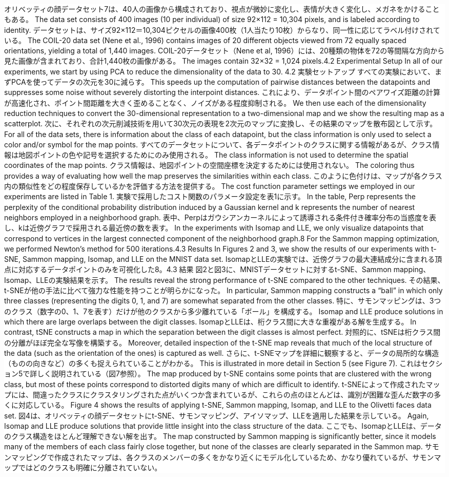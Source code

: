 オリベッティの顔データセット7は、40人の画像から構成されており、視点が微妙に変化し、表情が大きく変化し、メガネをかけることもある。
The data set consists of 400 images (10 per individual) of size 92×112 = 10,304 pixels, and is labeled according to identity.
データセットは、サイズ92×112＝10,304ピクセルの画像400枚（1人当たり10枚）からなり、同一性に応じてラベル付けされている。
The COIL-20 data set (Nene et al., 1996) contains images of 20 different objects viewed from 72 equally spaced orientations, yielding a total of 1,440 images.
COIL-20データセット（Nene et al, 1996）には、20種類の物体を72の等間隔な方向から見た画像が含まれており、合計1,440枚の画像がある。
The images contain 32×32 = 1,024 pixels.4.2 Experimental Setup In all of our experiments, we start by using PCA to reduce the dimensionality of the data to 30.
4.2 実験セットアップ すべての実験において、まずPCAを使ってデータの次元を30に減らす。
This speeds up the computation of pairwise distances between the datapoints and suppresses some noise without severely distorting the interpoint distances.
これにより、データポイント間のペアワイズ距離の計算が高速化され、ポイント間距離を大きく歪めることなく、ノイズがある程度抑制される。
We then use each of the dimensionality reduction techniques to convert the 30-dimensional representation to a two-dimensional map and we show the resulting map as a scatterplot.
次に、それぞれの次元削減技術を用いて30次元の表現を2次元のマップに変換し、その結果のマップを散布図として示す。
For all of the data sets, there is information about the class of each datapoint, but the class information is only used to select a color and/or symbol for the map points.
すべてのデータセットについて、各データポイントのクラスに関する情報があるが、クラス情報は地図ポイントの色や記号を選択するためにのみ使用される。
The class information is not used to determine the spatial coordinates of the map points.
クラス情報は、地図ポイントの空間座標を決定するためには使用されない。
The coloring thus provides a way of evaluating how well the map preserves the similarities within each class.
このように色付けは、マップが各クラス内の類似性をどの程度保存しているかを評価する方法を提供する。
The cost function parameter settings we employed in our experiments are listed in Table 1.
実験で採用したコスト関数のパラメータ設定を表1に示す。
In the table, Perp represents the perplexity of the conditional probability distribution induced by a Gaussian kernel and k represents the number of nearest neighbors employed in a neighborhood graph.
表中、Perpはガウシアンカーネルによって誘導される条件付き確率分布の当惑度を表し、kは近傍グラフで採用される最近傍の数を表す。
In the experiments with Isomap and LLE, we only visualize datapoints that correspond to vertices in the largest connected component of the neighborhood graph.8 For the Sammon mapping optimization, we performed Newton’s method for 500 iterations.4.3 Results In Figures 2 and 3, we show the results of our experiments with t-SNE, Sammon mapping, Isomap, and LLE on the MNIST data set.
IsomapとLLEの実験では、近傍グラフの最大連結成分に含まれる頂点に対応するデータポイントのみを可視化した8。4.3 結果 図2と図3に、MNISTデータセットに対するt-SNE、Sammon mapping、Isomap、LLEの実験結果を示す。
The results reveal the strong performance of t-SNE compared to the other techniques.
その結果、t-SNEが他の手法に比べて強力な性能を持つことが明らかになった。
In particular, Sammon mapping constructs a “ball” in which only three classes (representing the digits 0, 1, and 7) are somewhat separated from the other classes.
特に、サモンマッピングは、3つのクラス（数字の0、1、7を表す）だけが他のクラスから多少離れている「ボール」を構成する。
Isomap and LLE produce solutions in which there are large overlaps between the digit classes.
IsomapとLLEは、桁クラス間に大きな重複がある解を生成する。
In contrast, tSNE constructs a map in which the separation between the digit classes is almost perfect.
対照的に、tSNEは桁クラス間の分離がほぼ完全な写像を構築する。
Moreover, detailed inspection of the t-SNE map reveals that much of the local structure of the data (such as the orientation of the ones) is captured as well.
さらに、t-SNEマップを詳細に観察すると、データの局所的な構造（ものの向きなど）の多くも捉えられていることがわかる。
This is illustrated in more detail in Section 5 (see Figure 7).
これはセクション5で詳しく説明されている（図7参照）。
The map produced by t-SNE contains some points that are clustered with the wrong class, but most of these points correspond to distorted digits many of which are difficult to identify.
t-SNEによって作成されたマップには、間違ったクラスにクラスタリングされた点がいくつか含まれているが、これらの点のほとんどは、識別が困難な歪んだ数字の多くに対応している。
Figure 4 shows the results of applying t-SNE, Sammon mapping, Isomap, and LLE to the Olivetti faces data set.
図4は、オリベッティの顔データセットにt-SNE、サモンマッピング、アイソマップ、LLEを適用した結果を示している。
Again, Isomap and LLE produce solutions that provide little insight into the class structure of the data.
ここでも、IsomapとLLEは、データのクラス構造をほとんど理解できない解を出す。
The map constructed by Sammon mapping is significantly better, since it models many of the members of each class fairly close together, but none of the classes are clearly separated in the Sammon map.
サモンマッピングで作成されたマップは、各クラスのメンバーの多くをかなり近くにモデル化しているため、かなり優れているが、サモンマップではどのクラスも明確に分離されていない。